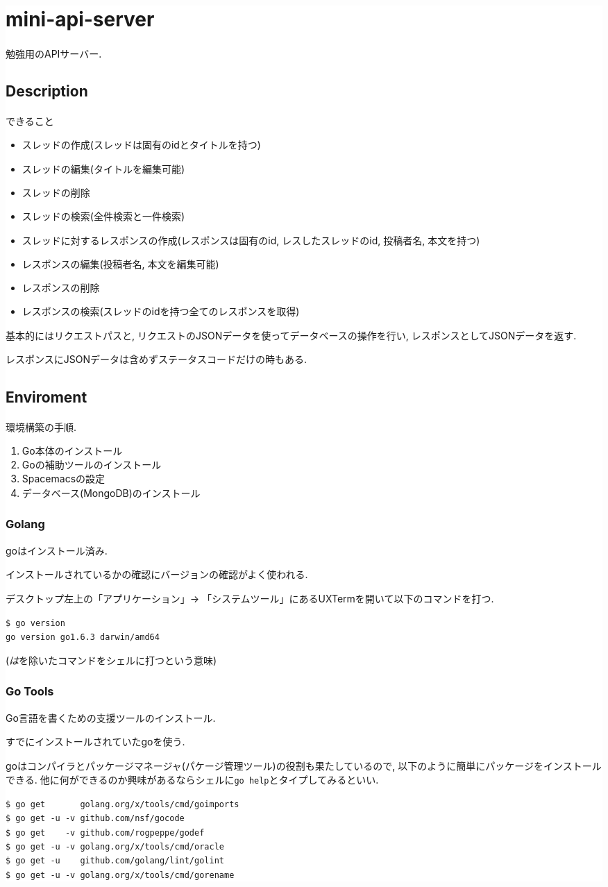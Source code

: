 mini-api-server
===============

勉強用のAPIサーバー.

## Description
できること

- スレッドの作成(スレッドは固有のidとタイトルを持つ)
- スレッドの編集(タイトルを編集可能)
- スレッドの削除
- スレッドの検索(全件検索と一件検索)

- スレッドに対するレスポンスの作成(レスポンスは固有のid, レスしたスレッドのid, 投稿者名, 本文を持つ)
- レスポンスの編集(投稿者名, 本文を編集可能)
- レスポンスの削除
- レスポンスの検索(スレッドのidを持つ全てのレスポンスを取得)


基本的にはリクエストパスと, リクエストのJSONデータを使ってデータベースの操作を行い, レスポンスとしてJSONデータを返す.

レスポンスにJSONデータは含めずステータスコードだけの時もある.


## Enviroment 
環境構築の手順.
1. Go本体のインストール
2. Goの補助ツールのインストール
3. Spacemacsの設定
4. データベース(MongoDB)のインストール

### Golang
goはインストール済み.

インストールされているかの確認にバージョンの確認がよく使われる.

デスクトップ左上の「アプリケーション」-> 「システムツール」にあるUXTermを開いて以下のコマンドを打つ.
```
$ go version
go version go1.6.3 darwin/amd64
```
($は$を除いたコマンドをシェルに打つという意味)


### Go Tools
Go言語を書くための支援ツールのインストール.

すでにインストールされていたgoを使う.

goはコンパイラとパッケージマネージャ(パケージ管理ツール)の役割も果たしているので, 以下のように簡単にパッケージをインストールできる.
他に何ができるのか興味があるならシェルに```go help```とタイプしてみるといい.

```
$ go get       golang.org/x/tools/cmd/goimports
$ go get -u -v github.com/nsf/gocode
$ go get    -v github.com/rogpeppe/godef
$ go get -u -v golang.org/x/tools/cmd/oracle
$ go get -u    github.com/golang/lint/golint
$ go get -u -v golang.org/x/tools/cmd/gorename
```
